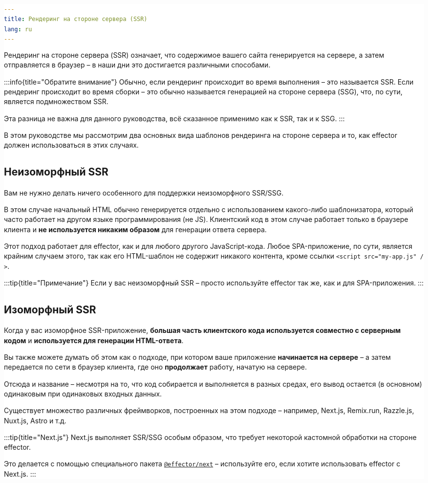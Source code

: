 ```yaml
---
title: Рендеринг на стороне сервера (SSR)
lang: ru
---
```


Рендеринг на стороне сервера (SSR) означает, что содержимое вашего сайта генерируется на сервере, а затем отправляется в браузер – в наши дни это достигается различными способами.

:::info{title="Обратите внимание"}
Обычно, если рендеринг происходит во время выполнения – это называется SSR. Если рендеринг происходит во время сборки – это обычно называется генерацией на стороне сервера (SSG), что, по сути, является подмножеством SSR.

Эта разница не важна для данного руководства, всё сказанное применимо как к SSR, так и к SSG.
:::

В этом руководстве мы рассмотрим два основных вида шаблонов рендеринга на стороне сервера и то, как effector должен использоваться в этих случаях.

## Неизоморфный SSR

Вам не нужно делать ничего особенного для поддержки неизоморфного SSR/SSG.

В этом случае начальный HTML обычно генерируется отдельно с использованием какого-либо шаблонизатора, который часто работает на другом языке программирования (не JS). Клиентский код в этом случае работает только в браузере клиента и **не используется никаким образом** для генерации ответа сервера.

Этот подход работает для effector, как и для любого другого JavaScript-кода. Любое SPA-приложение, по сути, является крайним случаем этого, так как его HTML-шаблон не содержит никакого контента, кроме ссылки `<script src="my-app.js" />`.

:::tip{title="Примечание"}
Если у вас неизоморфный SSR – просто используйте effector так же, как и для SPA-приложения.
:::

## Изоморфный SSR

Когда у вас изоморфное SSR-приложение, **большая часть клиентского кода используется совместно с серверным кодом** и **используется для генерации HTML-ответа**.

Вы также можете думать об этом как о подходе, при котором ваше приложение **начинается на сервере** – а затем передается по сети в браузер клиента, где оно **продолжает** работу, начатую на сервере.

Отсюда и название – несмотря на то, что код собирается и выполняется в разных средах, его вывод остается (в основном) одинаковым при одинаковых входных данных.

Существует множество различных фреймворков, построенных на этом подходе – например, Next.js, Remix.run, Razzle.js, Nuxt.js, Astro и т.д.

:::tip{title="Next.js"}
Next.js выполняет SSR/SSG особым образом, что требует некоторой кастомной обработки на стороне effector.

Это делается с помощью специального пакета [`@effector/next`](https://github.com/effector/next) – используйте его, если хотите использовать effector с Next.js.
:::
